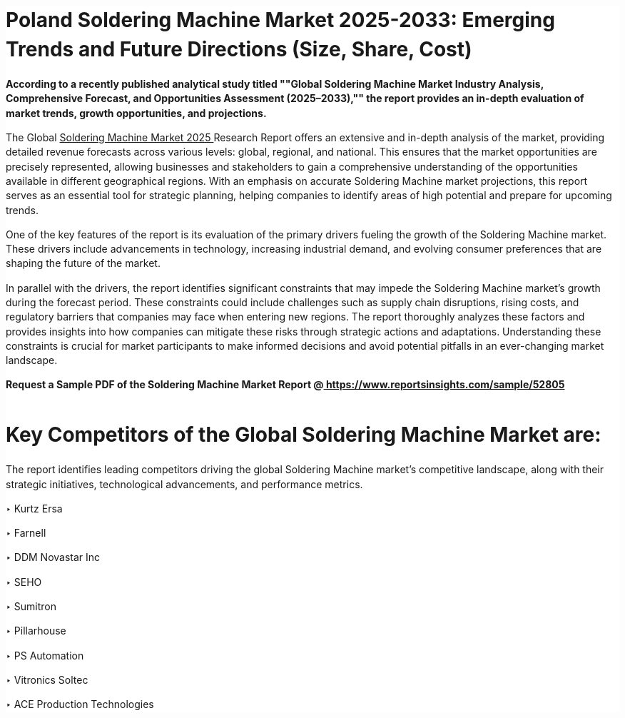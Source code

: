 # Poland Soldering Machine Market 2025-2033: Emerging Trends and Future Directions (Size, Share, Cost)

<strong>According to a recently published analytical study titled ""Global Soldering Machine Market Industry Analysis, Comprehensive Forecast, and Opportunities Assessment (2025–2033),"" the report provides an in-depth evaluation of market trends, growth opportunities, and projections.</strong>

 The Global <a href=https://www.reportsinsights.com/sample/52805>Soldering Machine Market 2025 </a> Research Report offers an extensive and in-depth analysis of the market, providing detailed revenue forecasts across various levels: global, regional, and national. This ensures that the market opportunities are precisely represented, allowing businesses and stakeholders to gain a comprehensive understanding of the opportunities available in different geographical regions. With an emphasis on accurate Soldering Machine market projections, this report serves as an essential tool for strategic planning, helping companies to identify areas of high potential and prepare for upcoming trends.

One of the key features of the report is its evaluation of the primary drivers fueling the growth of the Soldering Machine market. These drivers include advancements in technology, increasing industrial demand, and evolving consumer preferences that are shaping the future of the market. 

In parallel with the drivers, the report identifies significant constraints that may impede the Soldering Machine market’s growth during the forecast period. These constraints could include challenges such as supply chain disruptions, rising costs, and regulatory barriers that companies may face when entering new regions. The report thoroughly analyzes these factors and provides insights into how companies can mitigate these risks through strategic actions and adaptations. Understanding these constraints is crucial for market participants to make informed decisions and avoid potential pitfalls in an ever-changing market landscape.

<strong>Request a Sample PDF of the Soldering Machine Market Report </strong><strong>@<a href=https://www.reportsinsights.com/sample/52805> https://www.reportsinsights.com/sample/52805</a></strong></font>

# <strong>Key Competitors of the Global Soldering Machine Market are:</strong>

The report identifies leading competitors driving the global Soldering Machine market’s competitive landscape, along with their strategic initiatives, technological advancements, and performance metrics.

‣ Kurtz Ersa

‣ Farnell

‣ DDM Novastar Inc

‣ SEHO

‣ Sumitron

‣ Pillarhouse

‣ PS Automation

‣ Vitronics Soltec

‣ ACE Production Technologies
